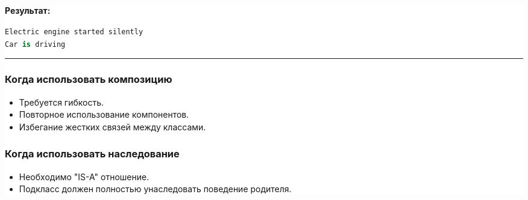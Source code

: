 **Результат:**

```csharp
Electric engine started silently
Car is driving
```

---

### **Когда использовать композицию**

- Требуется гибкость.
- Повторное использование компонентов.
- Избегание жестких связей между классами.

### **Когда использовать наследование**

- Необходимо "IS-A" отношение.
- Подкласс должен полностью унаследовать поведение родителя.